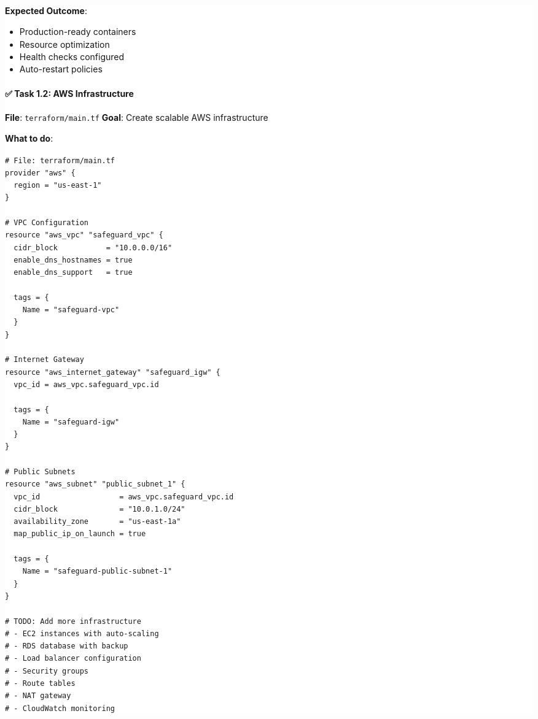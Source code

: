 **Expected Outcome**:
- Production-ready containers
- Resource optimization
- Health checks configured
- Auto-restart policies

#### ✅ **Task 1.2: AWS Infrastructure**
**File**: `terraform/main.tf`
**Goal**: Create scalable AWS infrastructure

**What to do**:
```hcl
# File: terraform/main.tf
provider "aws" {
  region = "us-east-1"
}

# VPC Configuration
resource "aws_vpc" "safeguard_vpc" {
  cidr_block           = "10.0.0.0/16"
  enable_dns_hostnames = true
  enable_dns_support   = true
  
  tags = {
    Name = "safeguard-vpc"
  }
}

# Internet Gateway
resource "aws_internet_gateway" "safeguard_igw" {
  vpc_id = aws_vpc.safeguard_vpc.id
  
  tags = {
    Name = "safeguard-igw"
  }
}

# Public Subnets
resource "aws_subnet" "public_subnet_1" {
  vpc_id                  = aws_vpc.safeguard_vpc.id
  cidr_block              = "10.0.1.0/24"
  availability_zone       = "us-east-1a"
  map_public_ip_on_launch = true
  
  tags = {
    Name = "safeguard-public-subnet-1"
  }
}

# TODO: Add more infrastructure
# - EC2 instances with auto-scaling
# - RDS database with backup
# - Load balancer configuration
# - Security groups
# - Route tables
# - NAT gateway
# - CloudWatch monitoring
```
